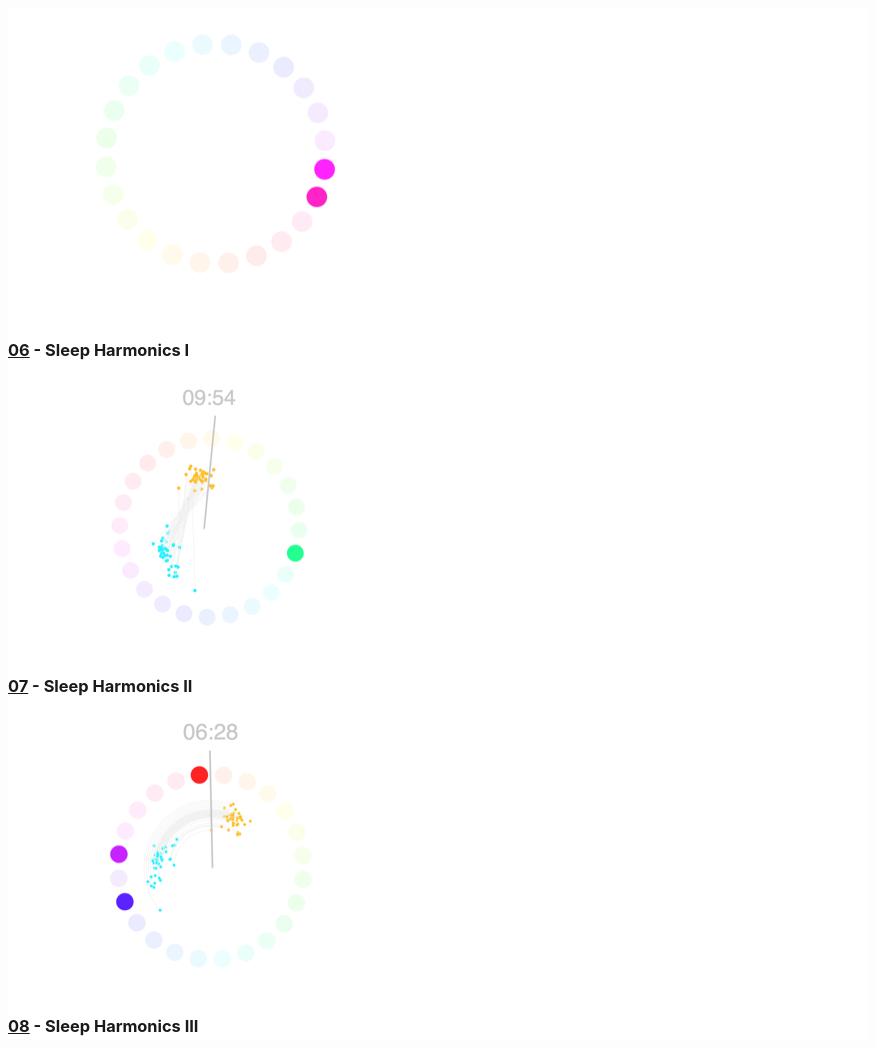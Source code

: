 <p><img alt="Random Sequence" src="img/05.png" /></p>
<h3><a href="06/">06</a> - Sleep Harmonics I</h3>
<p><img alt="Random Sequence" src="img/06.png" /></p>
<h3><a href="07/">07</a> - Sleep Harmonics II</h3>
<p><img alt="Random Sequence" src="img/07.png" /></p>
<h3><a href="08/">08</a> - Sleep Harmonics III</h3>